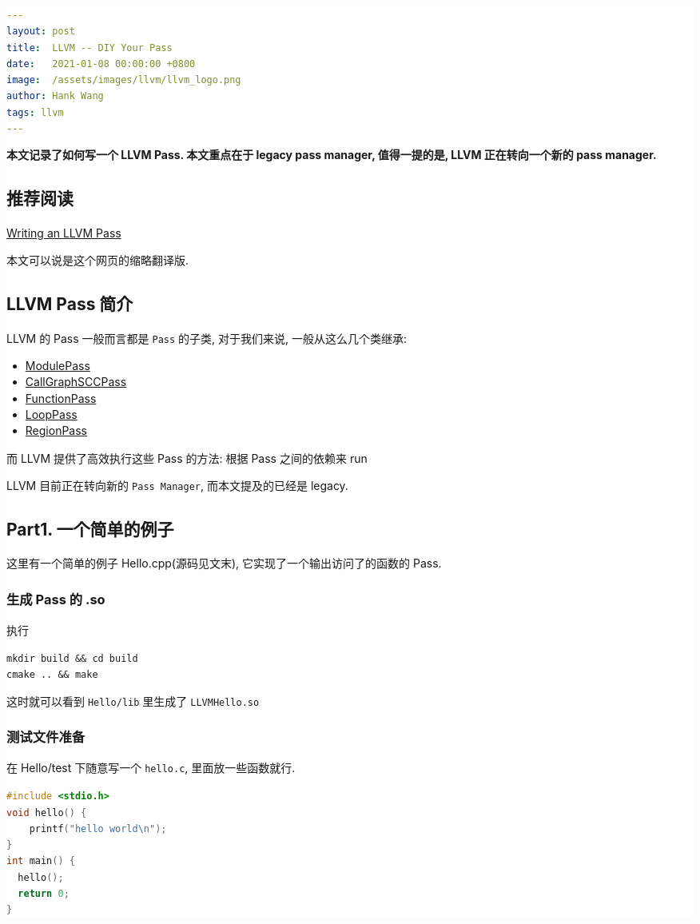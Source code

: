 ```yaml
---
layout: post
title:  LLVM -- DIY Your Pass
date:   2021-01-08 00:00:00 +0800
image:  /assets/images/llvm/llvm_logo.png
author: Hank Wang
tags: llvm
---
```


  
**本文记录了如何写一个 LLVM Pass. 本文重点在于 legacy pass manager, 值得一提的是, LLVM 正在转向一个新的 pass manager.**

## 推荐阅读

[Writing an LLVM Pass](https://llvm.org/docs/WritingAnLLVMPass.html)

本文可以说是这个网页的缩略翻译版.

## LLVM Pass 简介

LLVM 的 Pass 一般而言都是 `Pass` 的子类, 对于我们来说, 一般从这么几个类继承:
- [ModulePass](https://llvm.org/docs/WritingAnLLVMPass.html#writing-an-llvm-pass-modulepass)
- [CallGraphSCCPass](https://llvm.org/docs/WritingAnLLVMPass.html#writing-an-llvm-pass-callgraphsccpass)
- [FunctionPass](https://llvm.org/docs/WritingAnLLVMPass.html#writing-an-llvm-pass-functionpass)
- [LoopPass](https://llvm.org/docs/WritingAnLLVMPass.html#writing-an-llvm-pass-looppass)
- [RegionPass](https://llvm.org/docs/WritingAnLLVMPass.html#writing-an-llvm-pass-regionpass)

而 LLVM 提供了高效执行这些 Pass 的方法: 根据 Pass 之间的依赖来 run

LLVM 目前正在转向新的 `Pass Manager`, 而本文提及的已经是 legacy.

## Part1. 一个简单的例子

这里有一个简单的例子 Hello.cpp(源码见文末), 它实现了一个输出访问了的函数的 Pass.

### 生成 Pass 的 .so

执行
```shell
mkdir build && cd build
cmake .. && make
```

这时就可以看到 `Hello/lib` 里生成了 `LLVMHello.so`

### 测试文件准备

在 Hello/test 下随意写一个 `hello.c`, 里面放一些函数就行.
```c
#include <stdio.h>
void hello() {
    printf("hello world\n");
}
int main() {
  hello();
  return 0;
}
```
